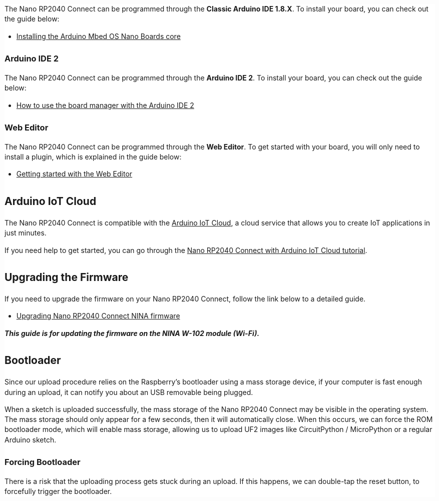 The Nano RP2040 Connect can be programmed through the **Classic Arduino IDE 1.8.X**. To install your board, you can check out the guide below:

- [Installing the Arduino Mbed OS Nano Boards core](/software/ide-v1/tutorials/getting-started/cores/arduino-mbed_nano)

### Arduino IDE 2 

The Nano RP2040 Connect can be programmed through the **Arduino IDE 2**. To install your board, you can check out the guide below:

- [How to use the board manager with the Arduino IDE 2](/software/ide-v2/tutorials/ide-v2-board-manager)

### Web Editor

The Nano RP2040 Connect can be programmed through the **Web Editor**. To get started with your board, you will only need to install a plugin, which is explained in the guide below:

- [Getting started with the Web Editor](/cloud/web-editor/tutorials/getting-started/getting-started-web-editor)

## Arduino IoT Cloud

The Nano RP2040 Connect is compatible with the [Arduino IoT Cloud](https://create.arduino.cc/iot/things), a cloud service that allows you to create IoT applications in just minutes.

If you need help to get started, you can go through the [Nano RP2040 Connect with Arduino IoT Cloud tutorial](/tutorials/nano-rp2040-connect/rp2040-iot-cloud).

## Upgrading the Firmware

If you need to upgrade the firmware on your Nano RP2040 Connect, follow the link below to a detailed guide.

- [Upgrading Nano RP2040 Connect NINA firmware](/tutorials/nano-rp2040-connect/rp2040-upgrading-nina-firmware)

***This guide is for updating the firmware on the NINA W-102 module (Wi-Fi).***

## Bootloader

Since our upload procedure relies on the Raspberry’s bootloader using a mass storage device, if your computer is fast enough during an upload, it can notify you about an USB removable being plugged.

When a sketch is uploaded successfully, the mass storage of the Nano RP2040 Connect may be visible in the operating system. The mass storage should only appear for a few seconds, then it will automatically close.
When this occurs, we can force the ROM bootloader mode, which will enable mass storage, allowing us to upload UF2 images like CircuitPython / MicroPython or a regular Arduino sketch.

### Forcing Bootloader

There is a risk that the uploading process gets stuck during an upload. If this happens, we can double-tap the reset button, to forcefully trigger the bootloader.
